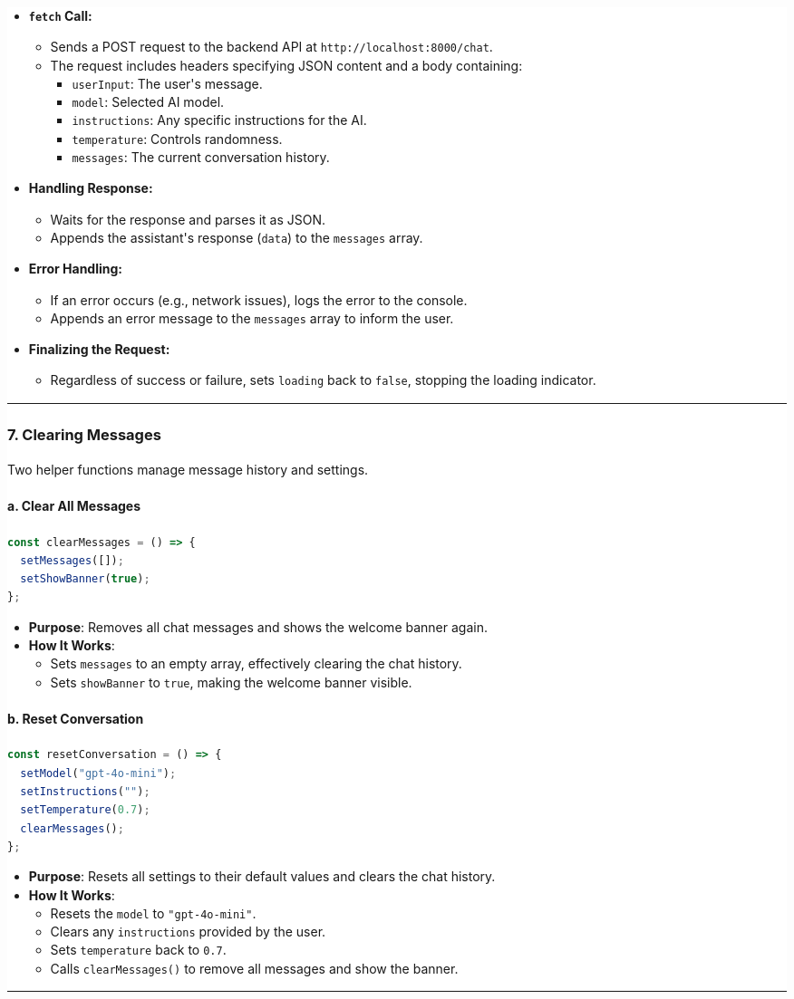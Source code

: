    - **`fetch` Call:**
     - Sends a POST request to the backend API at `http://localhost:8000/chat`.
     - The request includes headers specifying JSON content and a body containing:
       - `userInput`: The user's message.
       - `model`: Selected AI model.
       - `instructions`: Any specific instructions for the AI.
       - `temperature`: Controls randomness.
       - `messages`: The current conversation history.

   - **Handling Response:**
     - Waits for the response and parses it as JSON.
     - Appends the assistant's response (`data`) to the `messages` array.

   - **Error Handling:**
     - If an error occurs (e.g., network issues), logs the error to the console.
     - Appends an error message to the `messages` array to inform the user.

   - **Finalizing the Request:**
     - Regardless of success or failure, sets `loading` back to `false`, stopping the loading indicator.

---

### **7. Clearing Messages**

Two helper functions manage message history and settings.

#### **a. Clear All Messages**

```jsx
const clearMessages = () => {
  setMessages([]);
  setShowBanner(true);
};
```

- **Purpose**: Removes all chat messages and shows the welcome banner again.
- **How It Works**:
  - Sets `messages` to an empty array, effectively clearing the chat history.
  - Sets `showBanner` to `true`, making the welcome banner visible.

#### **b. Reset Conversation**

```jsx
const resetConversation = () => {
  setModel("gpt-4o-mini");
  setInstructions("");
  setTemperature(0.7);
  clearMessages();
};
```

- **Purpose**: Resets all settings to their default values and clears the chat history.
- **How It Works**:
  - Resets the `model` to `"gpt-4o-mini"`.
  - Clears any `instructions` provided by the user.
  - Sets `temperature` back to `0.7`.
  - Calls `clearMessages()` to remove all messages and show the banner.

---